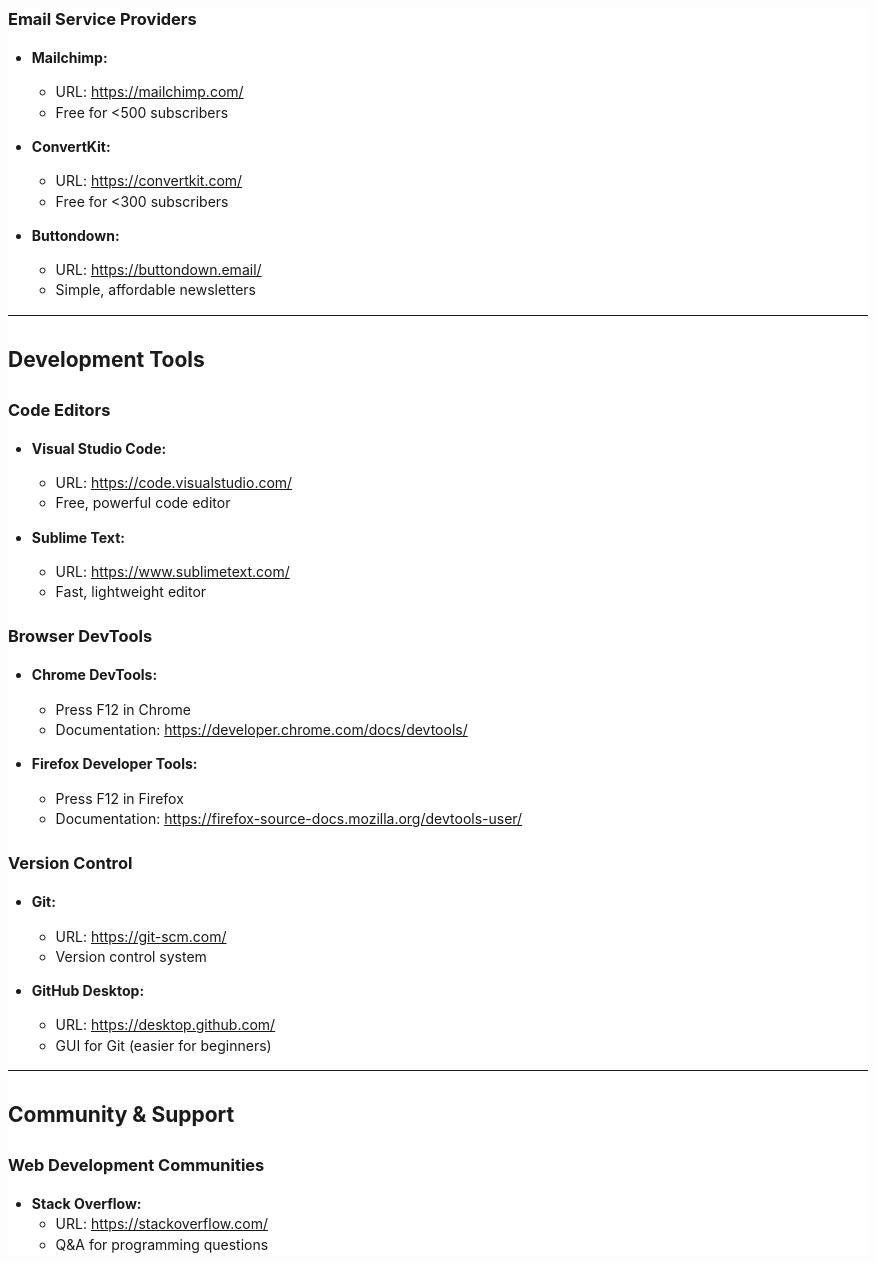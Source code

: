 ### Email Service Providers
- **Mailchimp:**
  - URL: https://mailchimp.com/
  - Free for <500 subscribers

- **ConvertKit:**
  - URL: https://convertkit.com/
  - Free for <300 subscribers

- **Buttondown:**
  - URL: https://buttondown.email/
  - Simple, affordable newsletters

---

## Development Tools

### Code Editors
- **Visual Studio Code:**
  - URL: https://code.visualstudio.com/
  - Free, powerful code editor

- **Sublime Text:**
  - URL: https://www.sublimetext.com/
  - Fast, lightweight editor

### Browser DevTools
- **Chrome DevTools:**
  - Press F12 in Chrome
  - Documentation: https://developer.chrome.com/docs/devtools/

- **Firefox Developer Tools:**
  - Press F12 in Firefox
  - Documentation: https://firefox-source-docs.mozilla.org/devtools-user/

### Version Control
- **Git:**
  - URL: https://git-scm.com/
  - Version control system

- **GitHub Desktop:**
  - URL: https://desktop.github.com/
  - GUI for Git (easier for beginners)

---

## Community & Support

### Web Development Communities
- **Stack Overflow:**
  - URL: https://stackoverflow.com/
  - Q&A for programming questions
